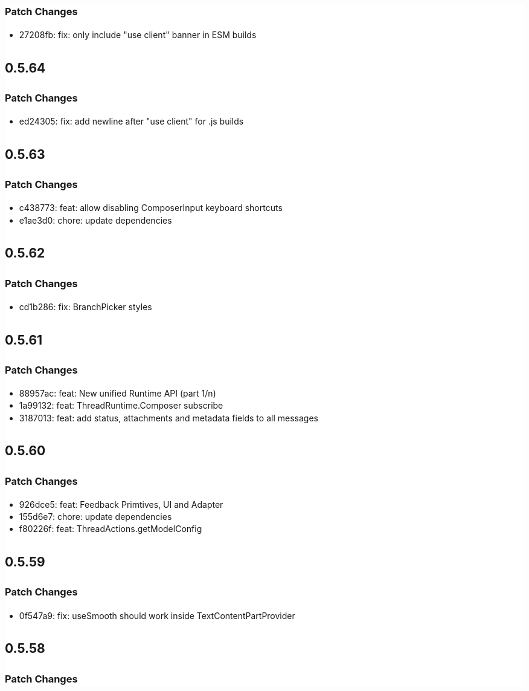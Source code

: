 ### Patch Changes

- 27208fb: fix: only include "use client" banner in ESM builds

## 0.5.64

### Patch Changes

- ed24305: fix: add newline after "use client" for .js builds

## 0.5.63

### Patch Changes

- c438773: feat: allow disabling ComposerInput keyboard shortcuts
- e1ae3d0: chore: update dependencies

## 0.5.62

### Patch Changes

- cd1b286: fix: BranchPicker styles

## 0.5.61

### Patch Changes

- 88957ac: feat: New unified Runtime API (part 1/n)
- 1a99132: feat: ThreadRuntime.Composer subscribe
- 3187013: feat: add status, attachments and metadata fields to all messages

## 0.5.60

### Patch Changes

- 926dce5: feat: Feedback Primtives, UI and Adapter
- 155d6e7: chore: update dependencies
- f80226f: feat: ThreadActions.getModelConfig

## 0.5.59

### Patch Changes

- 0f547a9: fix: useSmooth should work inside TextContentPartProvider

## 0.5.58

### Patch Changes
